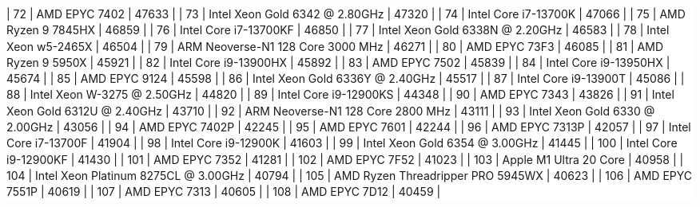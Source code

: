 | 72   | AMD EPYC 7402                                      | 47633  |
| 73   | Intel Xeon Gold 6342 @ 2.80GHz                     | 47320  |
| 74   | Intel Core i7-13700K                               | 47066  |
| 75   | AMD Ryzen 9 7845HX                                 | 46859  |
| 76   | Intel Core i7-13700KF                              | 46850  |
| 77   | Intel Xeon Gold 6338N @ 2.20GHz                    | 46583  |
| 78   | Intel Xeon w5-2465X                                | 46504  |
| 79   | ARM Neoverse-N1 128 Core 3000 MHz                  | 46271  |
| 80   | AMD EPYC 73F3                                      | 46085  |
| 81   | AMD Ryzen 9 5950X                                  | 45921  |
| 82   | Intel Core i9-13900HX                              | 45892  |
| 83   | AMD EPYC 7502                                      | 45839  |
| 84   | Intel Core i9-13950HX                              | 45674  |
| 85   | AMD EPYC 9124                                      | 45598  |
| 86   | Intel Xeon Gold 6336Y @ 2.40GHz                    | 45517  |
| 87   | Intel Core i9-13900T                               | 45086  |
| 88   | Intel Xeon W-3275 @ 2.50GHz                        | 44820  |
| 89   | Intel Core i9-12900KS                              | 44348  |
| 90   | AMD EPYC 7343                                      | 43826  |
| 91   | Intel Xeon Gold 6312U @ 2.40GHz                    | 43710  |
| 92   | ARM Neoverse-N1 128 Core 2800 MHz                  | 43111  |
| 93   | Intel Xeon Gold 6330 @ 2.00GHz                     | 43056  |
| 94   | AMD EPYC 7402P                                     | 42245  |
| 95   | AMD EPYC 7601                                      | 42244  |
| 96   | AMD EPYC 7313P                                     | 42057  |
| 97   | Intel Core i7-13700F                               | 41904  |
| 98   | Intel Core i9-12900K                               | 41603  |
| 99   | Intel Xeon Gold 6354 @ 3.00GHz                     | 41445  |
| 100  | Intel Core i9-12900KF                              | 41430  |
| 101  | AMD EPYC 7352                                      | 41281  |
| 102  | AMD EPYC 7F52                                      | 41023  |
| 103  | Apple M1 Ultra 20 Core                             | 40958  |
| 104  | Intel Xeon Platinum 8275CL @ 3.00GHz               | 40794  |
| 105  | AMD Ryzen Threadripper PRO 5945WX                  | 40623  |
| 106  | AMD EPYC 7551P                                     | 40619  |
| 107  | AMD EPYC 7313                                      | 40605  |
| 108  | AMD EPYC 7D12                                      | 40459  |